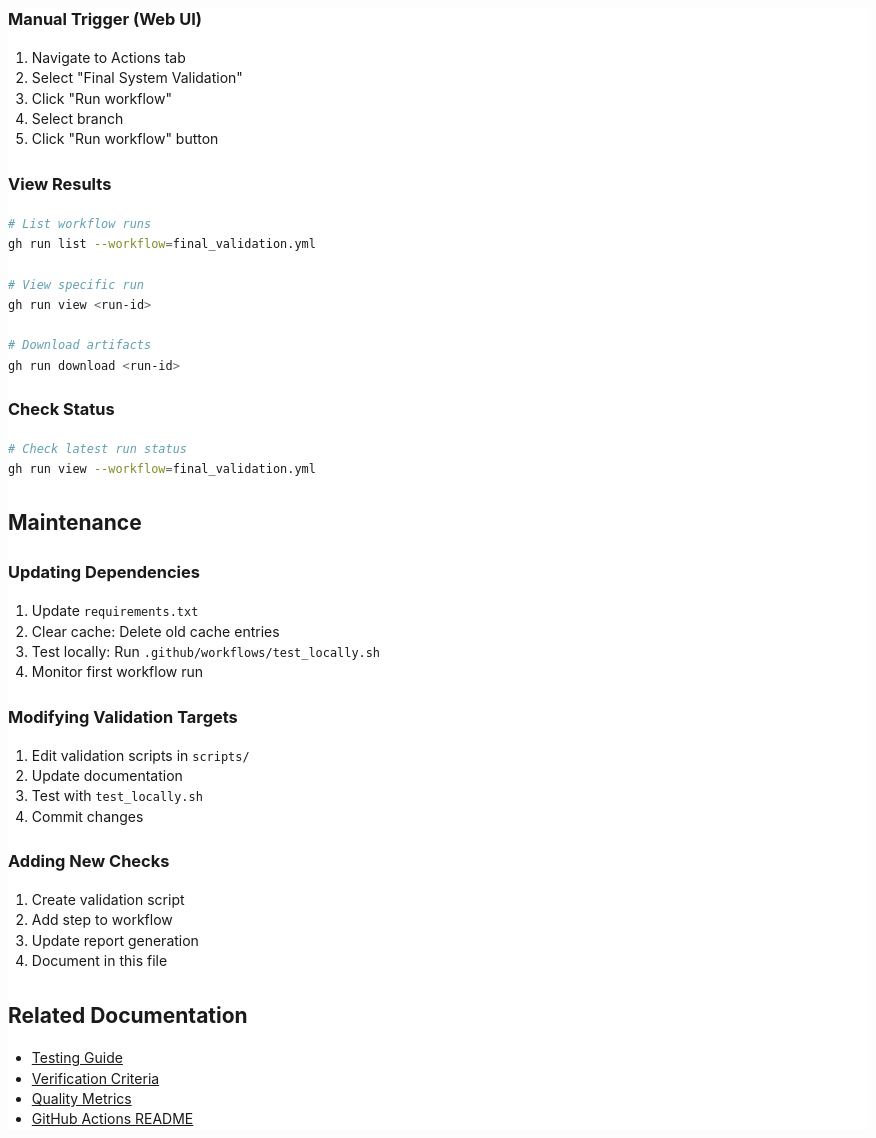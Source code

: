 ### Manual Trigger (Web UI)
1. Navigate to Actions tab
2. Select "Final System Validation"
3. Click "Run workflow"
4. Select branch
5. Click "Run workflow" button

### View Results
```bash
# List workflow runs
gh run list --workflow=final_validation.yml

# View specific run
gh run view <run-id>

# Download artifacts
gh run download <run-id>
```

### Check Status
```bash
# Check latest run status
gh run view --workflow=final_validation.yml
```

## Maintenance

### Updating Dependencies
1. Update `requirements.txt`
2. Clear cache: Delete old cache entries
3. Test locally: Run `.github/workflows/test_locally.sh`
4. Monitor first workflow run

### Modifying Validation Targets
1. Edit validation scripts in `scripts/`
2. Update documentation
3. Test with `test_locally.sh`
4. Commit changes

### Adding New Checks
1. Create validation script
2. Add step to workflow
3. Update report generation
4. Document in this file

## Related Documentation

- [Testing Guide](testing_guide.md)
- [Verification Criteria](VERIFICATION_FIXES_REMAINING.md)
- [Quality Metrics](quality_evaluation_guide.md)
- [GitHub Actions README](.github/workflows/README.md)
